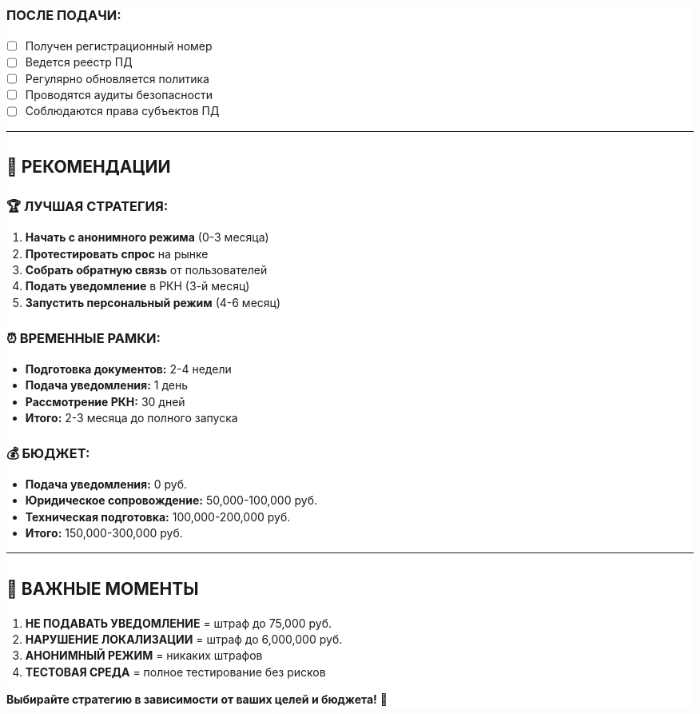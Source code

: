 ### **ПОСЛЕ ПОДАЧИ:**
- [ ] Получен регистрационный номер
- [ ] Ведется реестр ПД
- [ ] Регулярно обновляется политика
- [ ] Проводятся аудиты безопасности
- [ ] Соблюдаются права субъектов ПД

---

## 🎯 **РЕКОМЕНДАЦИИ**

### **🏆 ЛУЧШАЯ СТРАТЕГИЯ:**
1. **Начать с анонимного режима** (0-3 месяца)
2. **Протестировать спрос** на рынке
3. **Собрать обратную связь** от пользователей
4. **Подать уведомление** в РКН (3-й месяц)
5. **Запустить персональный режим** (4-6 месяц)

### **⏰ ВРЕМЕННЫЕ РАМКИ:**
- **Подготовка документов:** 2-4 недели
- **Подача уведомления:** 1 день
- **Рассмотрение РКН:** 30 дней
- **Итого:** 2-3 месяца до полного запуска

### **💰 БЮДЖЕТ:**
- **Подача уведомления:** 0 руб.
- **Юридическое сопровождение:** 50,000-100,000 руб.
- **Техническая подготовка:** 100,000-200,000 руб.
- **Итого:** 150,000-300,000 руб.

---

## 🚨 **ВАЖНЫЕ МОМЕНТЫ**

1. **НЕ ПОДАВАТЬ УВЕДОМЛЕНИЕ** = штраф до 75,000 руб.
2. **НАРУШЕНИЕ ЛОКАЛИЗАЦИИ** = штраф до 6,000,000 руб.
3. **АНОНИМНЫЙ РЕЖИМ** = никаких штрафов
4. **ТЕСТОВАЯ СРЕДА** = полное тестирование без рисков

**Выбирайте стратегию в зависимости от ваших целей и бюджета!** 🎯